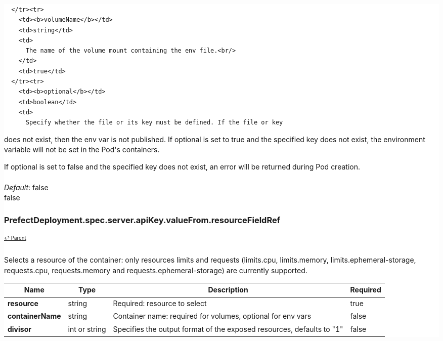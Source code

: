       </tr><tr>
        <td><b>volumeName</b></td>
        <td>string</td>
        <td>
          The name of the volume mount containing the env file.<br/>
        </td>
        <td>true</td>
      </tr><tr>
        <td><b>optional</b></td>
        <td>boolean</td>
        <td>
          Specify whether the file or its key must be defined. If the file or key
does not exist, then the env var is not published.
If optional is set to true and the specified key does not exist,
the environment variable will not be set in the Pod's containers.

If optional is set to false and the specified key does not exist,
an error will be returned during Pod creation.<br/>
          <br/>
            <i>Default</i>: false<br/>
        </td>
        <td>false</td>
      </tr></tbody>
</table>


### PrefectDeployment.spec.server.apiKey.valueFrom.resourceFieldRef
<sup><sup>[↩ Parent](#prefectdeploymentspecserverapikeyvaluefrom)</sup></sup>



Selects a resource of the container: only resources limits and requests
(limits.cpu, limits.memory, limits.ephemeral-storage, requests.cpu, requests.memory and requests.ephemeral-storage) are currently supported.

<table>
    <thead>
        <tr>
            <th>Name</th>
            <th>Type</th>
            <th>Description</th>
            <th>Required</th>
        </tr>
    </thead>
    <tbody><tr>
        <td><b>resource</b></td>
        <td>string</td>
        <td>
          Required: resource to select<br/>
        </td>
        <td>true</td>
      </tr><tr>
        <td><b>containerName</b></td>
        <td>string</td>
        <td>
          Container name: required for volumes, optional for env vars<br/>
        </td>
        <td>false</td>
      </tr><tr>
        <td><b>divisor</b></td>
        <td>int or string</td>
        <td>
          Specifies the output format of the exposed resources, defaults to "1"<br/>
        </td>
        <td>false</td>